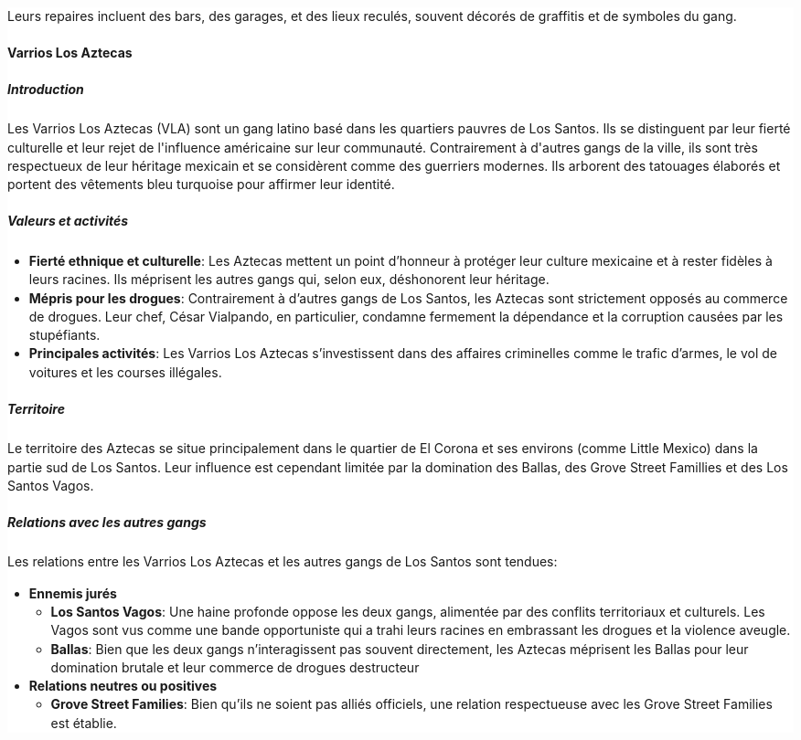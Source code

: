 Leurs repaires incluent des bars, des garages, et des lieux reculés, souvent décorés de graffitis et de symboles du gang.

#### **Varrios Los Aztecas**

##### Introduction

Les Varrios Los Aztecas (VLA) sont un gang latino basé dans les quartiers pauvres de Los Santos. Ils se distinguent par leur fierté culturelle et leur rejet de l'influence américaine sur leur communauté. Contrairement à d'autres gangs de la ville, ils sont très respectueux de leur héritage mexicain et se considèrent comme des guerriers modernes. Ils arborent des tatouages élaborés et portent des vêtements bleu turquoise pour affirmer leur identité.

##### Valeurs et activités

- **Fierté ethnique et culturelle**: Les Aztecas mettent un point d’honneur à protéger leur culture mexicaine et à rester fidèles à leurs racines. Ils méprisent les autres gangs qui, selon eux, déshonorent leur héritage.
- **Mépris pour les drogues**: Contrairement à d’autres gangs de Los Santos, les Aztecas sont strictement opposés au commerce de drogues. Leur chef, César Vialpando, en particulier, condamne fermement la dépendance et la corruption causées par les stupéfiants.
- **Principales activités**: Les Varrios Los Aztecas s’investissent dans des affaires criminelles comme le trafic d’armes, le vol de voitures et les courses illégales.

##### Territoire

Le territoire des Aztecas se situe principalement dans le quartier de El Corona et ses environs (comme Little Mexico) dans la partie sud de Los Santos. Leur influence est cependant limitée par la domination des Ballas, des Grove Street Famillies et des Los Santos Vagos.

##### Relations avec les autres gangs

Les relations entre les Varrios Los Aztecas et les autres gangs de Los Santos sont tendues:
- **Ennemis jurés**
  - **Los Santos Vagos**: Une haine profonde oppose les deux gangs, alimentée par des conflits territoriaux et culturels. Les Vagos sont vus comme une bande opportuniste qui a trahi leurs racines en embrassant les drogues et la violence aveugle.
  - **Ballas**: Bien que les deux gangs n’interagissent pas souvent directement, les Aztecas méprisent les Ballas pour leur domination brutale et leur commerce de drogues destructeur
- **Relations neutres ou positives**
  - **Grove Street Families**: Bien qu’ils ne soient pas alliés officiels, une relation respectueuse avec les Grove Street Families est établie.


